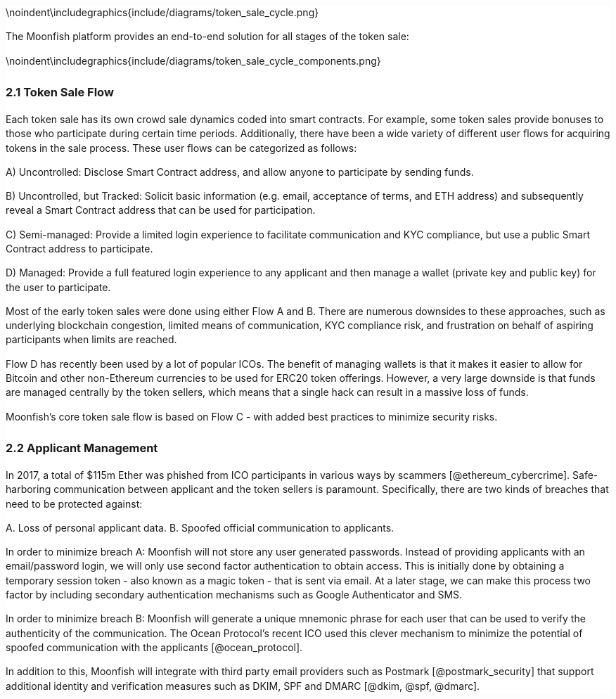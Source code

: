 \noindent\includegraphics{include/diagrams/token_sale_cycle.png}

The Moonfish platform provides an end-to-end solution for all stages of the token sale:

\noindent\includegraphics{include/diagrams/token_sale_cycle_components.png}


### 2.1 Token Sale Flow

Each token sale has its own crowd sale dynamics coded into smart contracts. For example, some token sales provide bonuses to those who participate during certain time periods. Additionally, there have been a wide variety of different user flows for acquiring tokens in the sale process. These user flows can be categorized as follows:

A) Uncontrolled: Disclose Smart Contract address, and allow anyone to participate by sending funds.

B) Uncontrolled, but Tracked: Solicit basic information (e.g. email, acceptance of terms, and ETH address) and subsequently reveal a Smart Contract address that can be used for participation.

C) Semi-managed: Provide a limited login experience to facilitate communication and KYC compliance, but use a public Smart Contract address to participate.

D) Managed: Provide a full featured login experience to any applicant and then manage a wallet (private key and public key) for the user to participate.

Most of the early token sales were done using either Flow A and B. There are numerous downsides to these approaches, such as underlying blockchain congestion, limited means of communication, KYC compliance risk, and frustration on behalf of aspiring participants when limits are reached.

Flow D has recently been used by a lot of popular ICOs. The benefit of managing wallets is that it makes it easier to allow for Bitcoin and other non-Ethereum currencies to be used for ERC20 token offerings. However, a very large downside is that funds are managed centrally by the token sellers, which means that a single hack can result in a massive loss of funds.

Moonfish’s core token sale flow is based on Flow C - with added best practices to minimize security risks.

### 2.2 Applicant Management

In 2017, a total of \$115m Ether was phished from ICO participants in various ways by scammers [@ethereum_cybercrime]. Safe-harboring communication between applicant and the token sellers is paramount. Specifically, there are two kinds of breaches that need to be protected against:

A. Loss of personal applicant data.
B. Spoofed official communication to applicants.

In order to minimize breach A: Moonfish will not store any user generated passwords. Instead of providing applicants with an email/password login, we will only use second factor authentication to obtain access. This is initially done by obtaining a temporary session token - also known as a magic token - that is sent via email. At a later stage, we can make this process two factor by including secondary authentication mechanisms such as Google Authenticator and SMS.

In order to minimize breach B: Moonfish will generate a unique mnemonic phrase for each user that can be used to verify the authenticity of the communication. The Ocean Protocol’s recent ICO used this clever mechanism to minimize the potential of spoofed communication with the applicants [@ocean_protocol].

In addition to this, Moonfish will integrate with third party email providers such as Postmark [@postmark_security] that support additional identity and verification measures such as DKIM, SPF and DMARC [@dkim, @spf, @dmarc].
